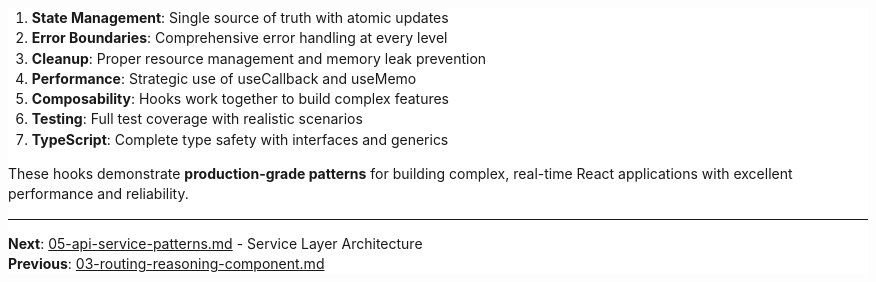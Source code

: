 1. **State Management**: Single source of truth with atomic updates
2. **Error Boundaries**: Comprehensive error handling at every level
3. **Cleanup**: Proper resource management and memory leak prevention
4. **Performance**: Strategic use of useCallback and useMemo
5. **Composability**: Hooks work together to build complex features
6. **Testing**: Full test coverage with realistic scenarios
7. **TypeScript**: Complete type safety with interfaces and generics

These hooks demonstrate **production-grade patterns** for building complex, real-time React applications with excellent performance and reliability.

---

**Next**: [05-api-service-patterns.md](./05-api-service-patterns.md) - Service Layer Architecture  
**Previous**: [03-routing-reasoning-component.md](./03-routing-reasoning-component.md)